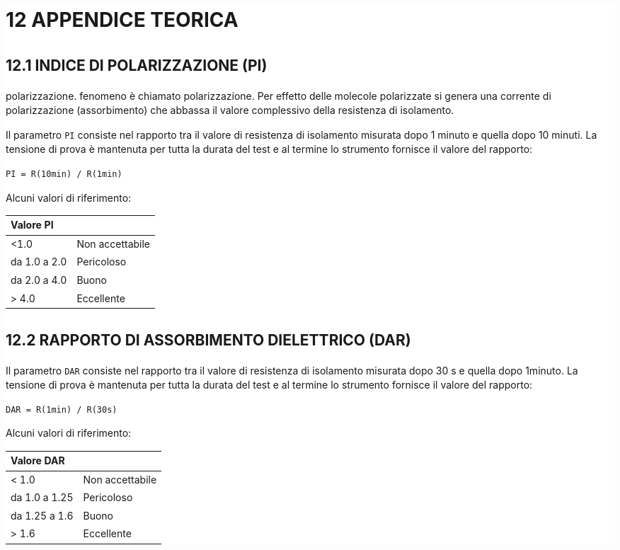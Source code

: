 # 12 APPENDICE TEORICA

## 12.1 INDICE DI POLARIZZAZIONE (PI)

polarizzazione.
fenomeno è chiamato polarizzazione. Per effetto delle molecole polarizzate si genera una corrente di polarizzazione (assorbimento) che abbassa il valore complessivo della resistenza di isolamento.

Il parametro `PI` consiste nel rapporto tra il valore di resistenza di isolamento misurata dopo 1 minuto e quella dopo 10 minuti. La tensione di prova è mantenuta per tutta la durata del test e al termine lo strumento fornisce il valore del rapporto:

`PI = R(10min) / R(1min)`

Alcuni valori di riferimento:

| Valore PI  |             |
| :--------- | :---------- |
| <1.0       | Non accettabile |
| da 1.0 a 2.0 | Pericoloso  |
| da 2.0 a 4.0 | Buono       |
| > 4.0      | Eccellente  |

## 12.2 RAPPORTO DI ASSORBIMENTO DIELETTRICO (DAR)

Il parametro `DAR` consiste nel rapporto tra il valore di resistenza di isolamento misurata dopo 30 s e quella dopo 1minuto. La tensione di prova è mantenuta per tutta la durata del test e al termine lo strumento fornisce il valore del rapporto:

`DAR = R(1min) / R(30s)`

Alcuni valori di riferimento:

| Valore DAR    |             |
| :------------ | :---------- |
| < 1.0         | Non accettabile |
| da 1.0 a 1.25 | Pericoloso  |
| da 1.25 a 1.6 | Buono       |
| > 1.6         | Eccellente  |